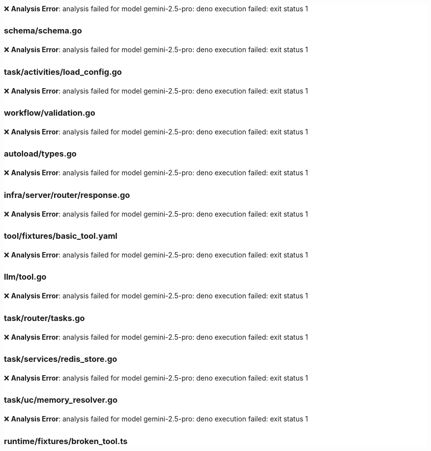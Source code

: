 ❌ **Analysis Error**: analysis failed for model gemini-2.5-pro: deno execution failed: exit status 1

### schema/schema.go

❌ **Analysis Error**: analysis failed for model gemini-2.5-pro: deno execution failed: exit status 1

### task/activities/load_config.go

❌ **Analysis Error**: analysis failed for model gemini-2.5-pro: deno execution failed: exit status 1

### workflow/validation.go

❌ **Analysis Error**: analysis failed for model gemini-2.5-pro: deno execution failed: exit status 1

### autoload/types.go

❌ **Analysis Error**: analysis failed for model gemini-2.5-pro: deno execution failed: exit status 1

### infra/server/router/response.go

❌ **Analysis Error**: analysis failed for model gemini-2.5-pro: deno execution failed: exit status 1

### tool/fixtures/basic_tool.yaml

❌ **Analysis Error**: analysis failed for model gemini-2.5-pro: deno execution failed: exit status 1

### llm/tool.go

❌ **Analysis Error**: analysis failed for model gemini-2.5-pro: deno execution failed: exit status 1

### task/router/tasks.go

❌ **Analysis Error**: analysis failed for model gemini-2.5-pro: deno execution failed: exit status 1

### task/services/redis_store.go

❌ **Analysis Error**: analysis failed for model gemini-2.5-pro: deno execution failed: exit status 1

### task/uc/memory_resolver.go

❌ **Analysis Error**: analysis failed for model gemini-2.5-pro: deno execution failed: exit status 1

### runtime/fixtures/broken_tool.ts
